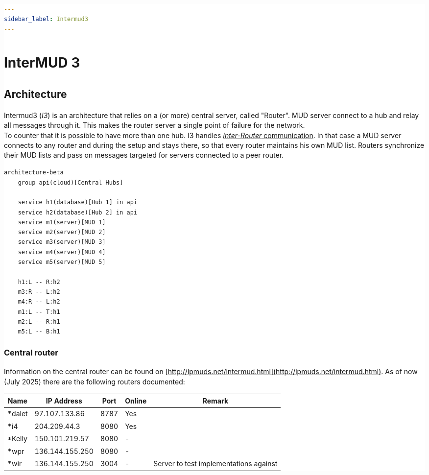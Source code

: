 ```yaml
---
sidebar_label: Intermud3
---
```


# InterMUD 3

## Architecture
Intermud3 (*I3*) is an architecture that relies on a (or more) central server, called "Router". MUD server connect to a hub 
and relay all messages through it. This makes the router server a single point of failure for the network.<br/>
To counter that it is possible to have more than one hub. I3 handles [*Inter-Router* communication](https://wotf.org/i3/irn/v2/).
In that case a MUD server connects to any router and during the setup and 
stays there, so that every router maintains his own MUD list. Routers synchronize
their MUD lists and pass on messages targeted for servers connected to a peer router.

```mermaid
architecture-beta
    group api(cloud)[Central Hubs]

    service h1(database)[Hub 1] in api
    service h2(database)[Hub 2] in api
    service m1(server)[MUD 1]
    service m2(server)[MUD 2]
    service m3(server)[MUD 3]
    service m4(server)[MUD 4]
    service m5(server)[MUD 5]

    h1:L -- R:h2
    m3:R -- L:h2
    m4:R -- L:h2
    m1:L -- T:h1
    m2:L -- R:h1
    m5:L -- B:h1
```
### Central router
Information on the central router can be found on [http://lpmuds.net/intermud.html](http://lpmuds.net/intermud.html). 
As of now (July 2025) there are the following routers documented:

| Name       |   IP Address    | Port  | Online     | Remark |
| ---------- | --------------- | ----- | --------- | ------ |
| *dalet     |  97.107.133.86  | 8787  | Yes       |        |
| *i4        | 204.209.44.3    | 8080  | Yes       |        |
| *Kelly     | 150.101.219.57  | 8080  | -         |        |
| *wpr       | 136.144.155.250 | 8080  | -         |        | 
| *wir       | 136.144.155.250 | 3004  | -         | Server to test implementations against |
